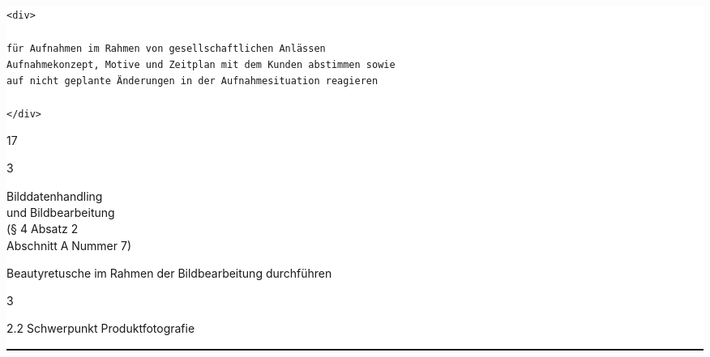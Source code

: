     <div>
    
    für Aufnahmen im Rahmen von gesellschaftlichen Anlässen
    Aufnahmekonzept, Motive und Zeitplan mit dem Kunden abstimmen sowie
    auf nicht geplante Änderungen in der Aufnahmesituation reagieren
    
    </div>

</td>

<td style="border-bottom: 0.5pt solid ; " align="center" valign="middle" charoff="50">

17

</td>

</tr>

<tr>

<td style="border-right: 0.5pt solid ; " align="center" valign="top" charoff="50">

3

</td>

<td style="border-right: 0.5pt solid ; " align="left" valign="top" charoff="50">

Bilddatenhandling  
und Bildbearbeitung  
(§ 4 Absatz 2  
Abschnitt A Nummer 7)

</td>

<td style="border-right: 0.5pt solid ; " align="left" valign="top" charoff="50">

Beautyretusche im Rahmen der Bildbearbeitung durchführen

</td>

<td style align="center" valign="middle" charoff="50">

3

</td>

</tr>

</tbody>

</table>

<div class="jurAbsatz">

2.2 Schwerpunkt Produktfotografie

</div>

<table width="100%" style="border-collapse: collapse;border-top: 0.5pt solid ; border-bottom: 0.5pt solid ; border-left: 0.5pt solid ; border-right: 0.5pt solid ; ">

<colgroup>
